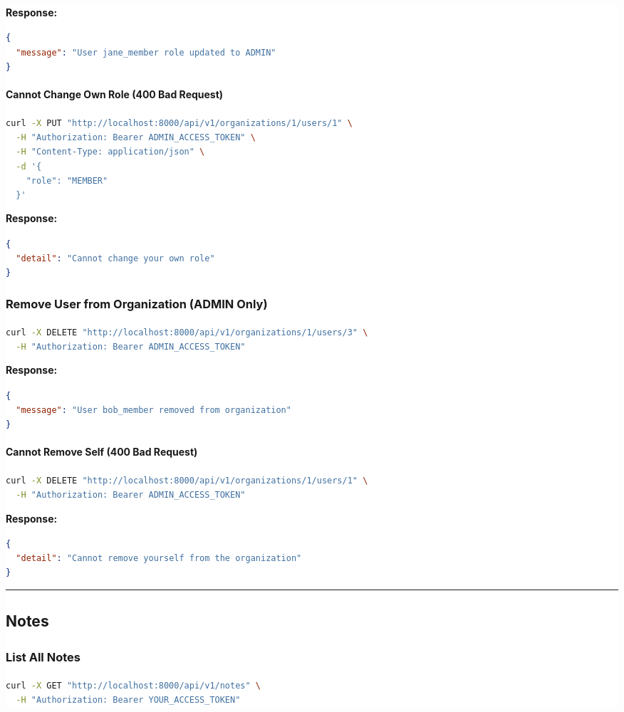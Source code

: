 **Response:**
```json
{
  "message": "User jane_member role updated to ADMIN"
}
```

#### Cannot Change Own Role (400 Bad Request)
```bash
curl -X PUT "http://localhost:8000/api/v1/organizations/1/users/1" \
  -H "Authorization: Bearer ADMIN_ACCESS_TOKEN" \
  -H "Content-Type: application/json" \
  -d '{
    "role": "MEMBER"
  }'
```

**Response:**
```json
{
  "detail": "Cannot change your own role"
}
```

### Remove User from Organization (ADMIN Only)
```bash
curl -X DELETE "http://localhost:8000/api/v1/organizations/1/users/3" \
  -H "Authorization: Bearer ADMIN_ACCESS_TOKEN"
```

**Response:**
```json
{
  "message": "User bob_member removed from organization"
}
```

#### Cannot Remove Self (400 Bad Request)
```bash
curl -X DELETE "http://localhost:8000/api/v1/organizations/1/users/1" \
  -H "Authorization: Bearer ADMIN_ACCESS_TOKEN"
```

**Response:**
```json
{
  "detail": "Cannot remove yourself from the organization"
}
```

---

## Notes

### List All Notes
```bash
curl -X GET "http://localhost:8000/api/v1/notes" \
  -H "Authorization: Bearer YOUR_ACCESS_TOKEN"
```
